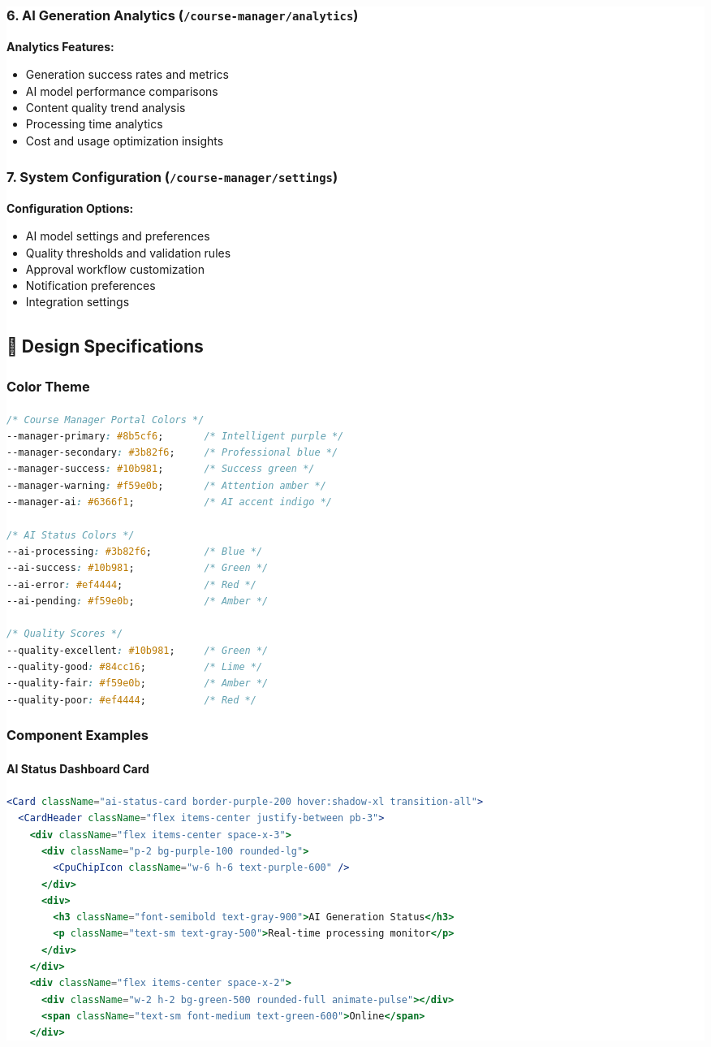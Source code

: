 ### 6. **AI Generation Analytics** (`/course-manager/analytics`)

**Analytics Features:**
- Generation success rates and metrics
- AI model performance comparisons
- Content quality trend analysis
- Processing time analytics
- Cost and usage optimization insights

### 7. **System Configuration** (`/course-manager/settings`)

**Configuration Options:**
- AI model settings and preferences
- Quality thresholds and validation rules
- Approval workflow customization
- Notification preferences
- Integration settings

## 🎨 Design Specifications

### Color Theme
```css
/* Course Manager Portal Colors */
--manager-primary: #8b5cf6;       /* Intelligent purple */
--manager-secondary: #3b82f6;     /* Professional blue */
--manager-success: #10b981;       /* Success green */
--manager-warning: #f59e0b;       /* Attention amber */
--manager-ai: #6366f1;            /* AI accent indigo */

/* AI Status Colors */
--ai-processing: #3b82f6;         /* Blue */
--ai-success: #10b981;            /* Green */
--ai-error: #ef4444;              /* Red */
--ai-pending: #f59e0b;            /* Amber */

/* Quality Scores */
--quality-excellent: #10b981;     /* Green */
--quality-good: #84cc16;          /* Lime */
--quality-fair: #f59e0b;          /* Amber */
--quality-poor: #ef4444;          /* Red */
```

### Component Examples

#### AI Status Dashboard Card
```jsx
<Card className="ai-status-card border-purple-200 hover:shadow-xl transition-all">
  <CardHeader className="flex items-center justify-between pb-3">
    <div className="flex items-center space-x-3">
      <div className="p-2 bg-purple-100 rounded-lg">
        <CpuChipIcon className="w-6 h-6 text-purple-600" />
      </div>
      <div>
        <h3 className="font-semibold text-gray-900">AI Generation Status</h3>
        <p className="text-sm text-gray-500">Real-time processing monitor</p>
      </div>
    </div>
    <div className="flex items-center space-x-2">
      <div className="w-2 h-2 bg-green-500 rounded-full animate-pulse"></div>
      <span className="text-sm font-medium text-green-600">Online</span>
    </div>
```